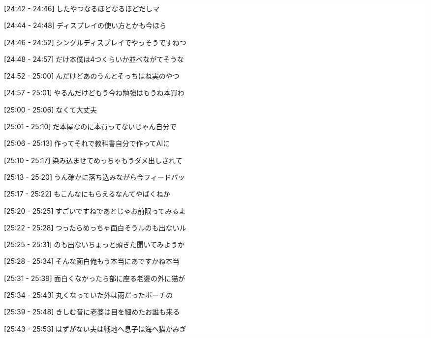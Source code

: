 [24:42 - 24:46]
したやつなるほどなるほどだしマ

[24:44 - 24:48]
ディスプレイの使い方とかも今ほら

[24:46 - 24:52]
シングルディスプレイでやっそうですねつ

[24:48 - 24:57]
だけ本僕は4つくらいか並べながてそうな

[24:52 - 25:00]
んだけどあのうんとそっちはね実のやつ

[24:57 - 25:01]
やるんだけどもう今ね勉強はもうね本買わ

[25:00 - 25:06]
なくて大丈夫

[25:01 - 25:10]
だ本屋なのに本買ってないじゃん自分で

[25:06 - 25:13]
作ってそれで教科書自分で作ってAIに

[25:10 - 25:17]
染み込ませてめっちゃもうダメ出しされて

[25:13 - 25:20]
うん確かに落ち込みながら今フィードバッ

[25:17 - 25:22]
もこんなにもらえるなんてやばくねか

[25:20 - 25:25]
すごいですねであとじゃお前限ってみるよ

[25:22 - 25:28]
つったらめっちゃ面白そうルのも出ないル

[25:25 - 25:31]
のも出ないちょっと頭きた聞いてみようか

[25:28 - 25:34]
そんな面白俺もう本当にあですかね本当

[25:31 - 25:39]
面白くなかったら部に座る老婆の外に猫が

[25:34 - 25:43]
丸くなっていた外は雨だったポーチの

[25:39 - 25:48]
きしむ音に老婆は目を細めたお誰も来る

[25:43 - 25:53]
はずがない夫は戦地へ息子は海へ猫がみぎ
